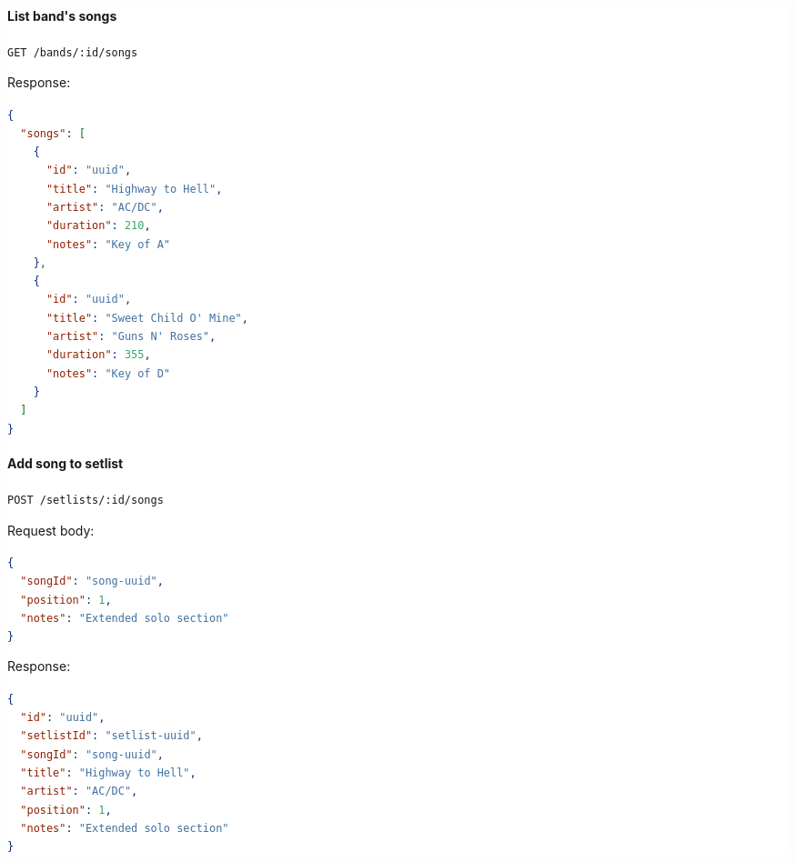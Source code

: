 #### List band's songs

```
GET /bands/:id/songs
```

Response:
```json
{
  "songs": [
    {
      "id": "uuid",
      "title": "Highway to Hell",
      "artist": "AC/DC",
      "duration": 210,
      "notes": "Key of A"
    },
    {
      "id": "uuid",
      "title": "Sweet Child O' Mine",
      "artist": "Guns N' Roses",
      "duration": 355,
      "notes": "Key of D"
    }
  ]
}
```

#### Add song to setlist

```
POST /setlists/:id/songs
```

Request body:
```json
{
  "songId": "song-uuid",
  "position": 1,
  "notes": "Extended solo section"
}
```

Response:
```json
{
  "id": "uuid",
  "setlistId": "setlist-uuid",
  "songId": "song-uuid",
  "title": "Highway to Hell",
  "artist": "AC/DC",
  "position": 1,
  "notes": "Extended solo section"
}
```
